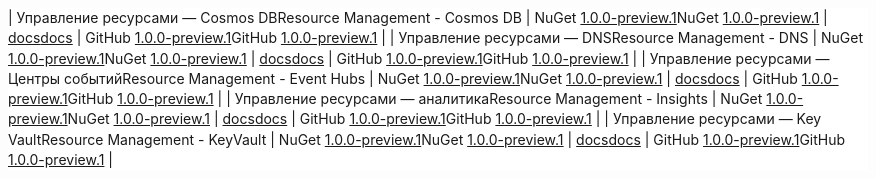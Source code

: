 | <span data-ttu-id="8b85c-353">Управление ресурсами — Cosmos DB</span><span class="sxs-lookup"><span data-stu-id="8b85c-353">Resource Management - Cosmos DB</span></span> | <span data-ttu-id="8b85c-354">NuGet [1.0.0-preview.1](https://www.nuget.org/packages/Azure.ResourceManager.CosmosDB/1.0.0-preview.1)</span><span class="sxs-lookup"><span data-stu-id="8b85c-354">NuGet [1.0.0-preview.1](https://www.nuget.org/packages/Azure.ResourceManager.CosmosDB/1.0.0-preview.1)</span></span> | [<span data-ttu-id="8b85c-355">docs</span><span class="sxs-lookup"><span data-stu-id="8b85c-355">docs</span></span>](/dotnet/api/overview/azure/ResourceManager.CosmosDB-readme-pre/) | <span data-ttu-id="8b85c-356">GitHub [1.0.0-preview.1](https://github.com/Azure/azure-sdk-for-net/tree/Azure.ResourceManager.CosmosDB_1.0.0-preview.1/sdk/cosmosdb/Azure.ResourceManager.CosmosDB/)</span><span class="sxs-lookup"><span data-stu-id="8b85c-356">GitHub [1.0.0-preview.1](https://github.com/Azure/azure-sdk-for-net/tree/Azure.ResourceManager.CosmosDB_1.0.0-preview.1/sdk/cosmosdb/Azure.ResourceManager.CosmosDB/)</span></span> |
| <span data-ttu-id="8b85c-357">Управление ресурсами — DNS</span><span class="sxs-lookup"><span data-stu-id="8b85c-357">Resource Management - DNS</span></span> | <span data-ttu-id="8b85c-358">NuGet [1.0.0-preview.1](https://www.nuget.org/packages/Azure.ResourceManager.Dns/1.0.0-preview.1)</span><span class="sxs-lookup"><span data-stu-id="8b85c-358">NuGet [1.0.0-preview.1](https://www.nuget.org/packages/Azure.ResourceManager.Dns/1.0.0-preview.1)</span></span> | [<span data-ttu-id="8b85c-359">docs</span><span class="sxs-lookup"><span data-stu-id="8b85c-359">docs</span></span>](/dotnet/api/overview/azure/ResourceManager.Dns-readme-pre/) | <span data-ttu-id="8b85c-360">GitHub [1.0.0-preview.1](https://github.com/Azure/azure-sdk-for-net/tree/Azure.ResourceManager.Dns_1.0.0-preview.1/sdk/dns/Azure.ResourceManager.Dns/)</span><span class="sxs-lookup"><span data-stu-id="8b85c-360">GitHub [1.0.0-preview.1](https://github.com/Azure/azure-sdk-for-net/tree/Azure.ResourceManager.Dns_1.0.0-preview.1/sdk/dns/Azure.ResourceManager.Dns/)</span></span> |
| <span data-ttu-id="8b85c-361">Управление ресурсами — Центры событий</span><span class="sxs-lookup"><span data-stu-id="8b85c-361">Resource Management - Event Hubs</span></span> | <span data-ttu-id="8b85c-362">NuGet [1.0.0-preview.1](https://www.nuget.org/packages/Azure.ResourceManager.EventHubs/1.0.0-preview.1)</span><span class="sxs-lookup"><span data-stu-id="8b85c-362">NuGet [1.0.0-preview.1](https://www.nuget.org/packages/Azure.ResourceManager.EventHubs/1.0.0-preview.1)</span></span> | [<span data-ttu-id="8b85c-363">docs</span><span class="sxs-lookup"><span data-stu-id="8b85c-363">docs</span></span>](/dotnet/api/overview/azure/ResourceManager.EventHubs-readme-pre/) | <span data-ttu-id="8b85c-364">GitHub [1.0.0-preview.1](https://github.com/Azure/azure-sdk-for-net/tree/Azure.ResourceManager.EventHubs_1.0.0-preview.1/sdk/eventhub/Azure.ResourceManager.EventHubs/)</span><span class="sxs-lookup"><span data-stu-id="8b85c-364">GitHub [1.0.0-preview.1](https://github.com/Azure/azure-sdk-for-net/tree/Azure.ResourceManager.EventHubs_1.0.0-preview.1/sdk/eventhub/Azure.ResourceManager.EventHubs/)</span></span> |
| <span data-ttu-id="8b85c-365">Управление ресурсами — аналитика</span><span class="sxs-lookup"><span data-stu-id="8b85c-365">Resource Management - Insights</span></span> | <span data-ttu-id="8b85c-366">NuGet [1.0.0-preview.1](https://www.nuget.org/packages/Azure.ResourceManager.Insights/1.0.0-preview.1)</span><span class="sxs-lookup"><span data-stu-id="8b85c-366">NuGet [1.0.0-preview.1](https://www.nuget.org/packages/Azure.ResourceManager.Insights/1.0.0-preview.1)</span></span> | [<span data-ttu-id="8b85c-367">docs</span><span class="sxs-lookup"><span data-stu-id="8b85c-367">docs</span></span>](/dotnet/api/overview/azure/ResourceManager.Insights-readme-pre/) | <span data-ttu-id="8b85c-368">GitHub [1.0.0-preview.1](https://github.com/Azure/azure-sdk-for-net/tree/Azure.ResourceManager.Insights_1.0.0-preview.1/sdk/insights/Azure.ResourceManager.Insights/)</span><span class="sxs-lookup"><span data-stu-id="8b85c-368">GitHub [1.0.0-preview.1](https://github.com/Azure/azure-sdk-for-net/tree/Azure.ResourceManager.Insights_1.0.0-preview.1/sdk/insights/Azure.ResourceManager.Insights/)</span></span> |
| <span data-ttu-id="8b85c-369">Управление ресурсами — Key Vault</span><span class="sxs-lookup"><span data-stu-id="8b85c-369">Resource Management - KeyVault</span></span> | <span data-ttu-id="8b85c-370">NuGet [1.0.0-preview.1](https://www.nuget.org/packages/Azure.ResourceManager.KeyVault/1.0.0-preview.1)</span><span class="sxs-lookup"><span data-stu-id="8b85c-370">NuGet [1.0.0-preview.1](https://www.nuget.org/packages/Azure.ResourceManager.KeyVault/1.0.0-preview.1)</span></span> | [<span data-ttu-id="8b85c-371">docs</span><span class="sxs-lookup"><span data-stu-id="8b85c-371">docs</span></span>](/dotnet/api/overview/azure/ResourceManager.KeyVault-readme-pre/) | <span data-ttu-id="8b85c-372">GitHub [1.0.0-preview.1](https://github.com/Azure/azure-sdk-for-net/tree/Azure.ResourceManager.KeyVault_1.0.0-preview.1/sdk/keyvault/Azure.ResourceManager.KeyVault/)</span><span class="sxs-lookup"><span data-stu-id="8b85c-372">GitHub [1.0.0-preview.1](https://github.com/Azure/azure-sdk-for-net/tree/Azure.ResourceManager.KeyVault_1.0.0-preview.1/sdk/keyvault/Azure.ResourceManager.KeyVault/)</span></span> |